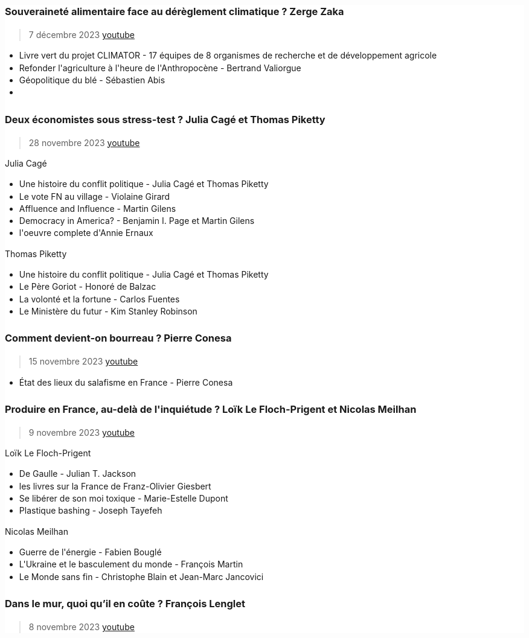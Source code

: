 ### Souveraineté alimentaire face au dérèglement climatique ? Zerge Zaka
> 7 décembre 2023
> [youtube](https://www.youtube.com/watch?v=2PMDmICN5Kk)

- Livre vert du projet CLIMATOR - 17 équipes de 8 organismes de recherche et de développement agricole
- Refonder l'agriculture à l'heure de l'Anthropocène - Bertrand Valiorgue
- Géopolitique du blé - Sébastien Abis
- 
### Deux économistes sous stress-test ? Julia Cagé et Thomas Piketty
> 28 novembre 2023
> [youtube](https://www.youtube.com/watch?v=xWkQKFguMv0)

Julia Cagé
- Une histoire du conflit politique - Julia Cagé et Thomas Piketty
- Le vote FN au village - Violaine Girard
- Affluence and Influence - Martin Gilens
- Democracy in America? - Benjamin I. Page et Martin Gilens
- l'oeuvre complete d'Annie Ernaux

Thomas Piketty
- Une histoire du conflit politique - Julia Cagé et Thomas Piketty
- Le Père Goriot - Honoré de Balzac
- La volonté et la fortune - Carlos Fuentes
- Le Ministère du futur - Kim Stanley Robinson

### Comment devient-on bourreau ? Pierre Conesa
> 15 novembre 2023
> [youtube](https://www.youtube.com/watch?v=68ftth8wPK8)

- État des lieux du salafisme en France - Pierre Conesa

### Produire en France, au-delà de l'inquiétude ? Loïk Le Floch-Prigent et Nicolas Meilhan
> 9 novembre 2023
> [youtube](https://www.youtube.com/watch?v=hnw4rI41n-s)

Loïk Le Floch-Prigent 
- De Gaulle - Julian T. Jackson
- les livres sur la France de Franz-Olivier Giesbert
- Se libérer de son moi toxique - Marie-Estelle Dupont
- Plastique bashing - Joseph Tayefeh

Nicolas Meilhan
- Guerre de l'énergie - Fabien Bouglé
- L'Ukraine et le basculement du monde - François Martin
- Le Monde sans fin - Christophe Blain et Jean-Marc Jancovici

### Dans le mur, quoi qu’il en coûte ? François Lenglet
> 8 novembre 2023
> [youtube](https://www.youtube.com/watch?v=1tTksQL2kqs)
